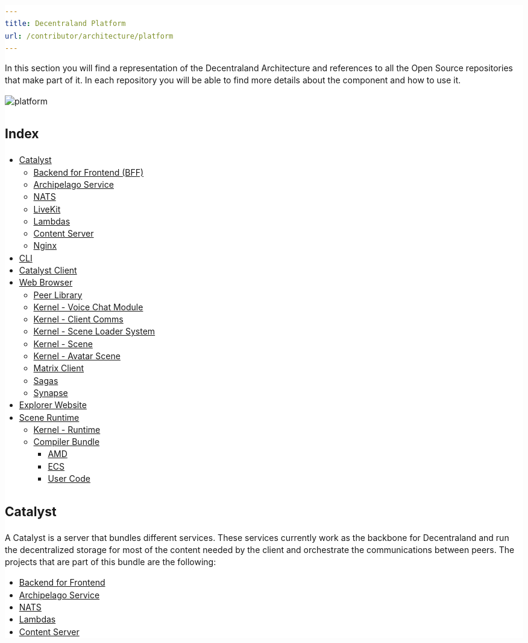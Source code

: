 ```yaml
---
title: Decentraland Platform
url: /contributor/architecture/platform
---
```


In this section you will find a representation of the Decentraland Architecture and references to all the Open Source repositories that make part of it. In each repository you will be able to find more details about the component and how to use it.

![platform](/images/contributor/architecture.png)

## Index
- [Catalyst](#catalyst)
  - [Backend for Frontend (BFF)](#backend-for-frontend-bff)
  - [Archipelago Service](#archipelago-service)
  - [NATS](#nats)
  - [LiveKit](#livekit)
  - [Lambdas](#lambdas)
  - [Content Server](#content-server)
  - [Nginx](#nginx)
- [CLI](#cli)
- [Catalyst Client](#catalyst-client)
- [Web Browser](#web-browser)
  - [Peer Library](#peer-library)
  - [Kernel - Voice Chat Module](#kernel---voice-chat-module)
  - [Kernel - Client Comms](#kernel---client-comms)
  - [Kernel - Scene Loader System](#kernel---scene-loader-system)
  - [Kernel - Scene](#kernel---scene)
  - [Kernel - Avatar Scene](#kernel---avatar-scene)
  - [Matrix Client](#matrix-client)
  - [Sagas](#sagas)
  - [Synapse](#synapse)
- [Explorer Website](#explorer-website)
- [Scene Runtime](#scene-runtime)
  - [Kernel - Runtime](#kernel---runtime)
  - [Compiler Bundle](#compiler-bundle)
    - [AMD](#amd)
    - [ECS](#ecs)
    - [User Code](#user-code)


## Catalyst

A Catalyst is a server that bundles different services. These services currently work as the backbone for Decentraland and run the decentralized storage for most of the content needed by the client and orchestrate the communications between peers. The projects that are part of this bundle are the following:

- [Backend for Frontend](https://github.com/decentraland/explorer-bff) 
- [Archipelago Service](https://github.com/decentraland/archipelago-service)
- [NATS](https://nats.io/)
- [Lambdas](https://github.com/decentraland/catalyst/tree/main/lambdas)
- [Content Server](https://github.com/decentraland/catalyst/tree/main/content)
